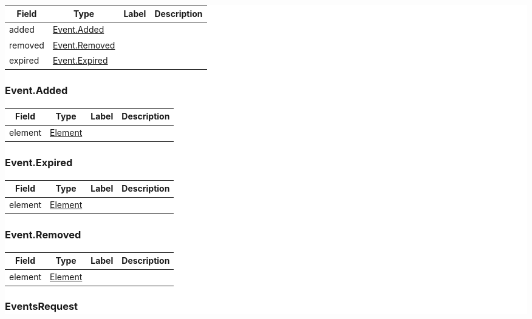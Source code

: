 

| Field | Type | Label | Description |
| ----- | ---- | ----- | ----------- |
| added | [Event.Added](#atomix-runtime-set-v1-Event-Added) |  |  |
| removed | [Event.Removed](#atomix-runtime-set-v1-Event-Removed) |  |  |
| expired | [Event.Expired](#atomix-runtime-set-v1-Event-Expired) |  |  |






<a name="atomix-runtime-set-v1-Event-Added"></a>

### Event.Added



| Field | Type | Label | Description |
| ----- | ---- | ----- | ----------- |
| element | [Element](#atomix-runtime-set-v1-Element) |  |  |






<a name="atomix-runtime-set-v1-Event-Expired"></a>

### Event.Expired



| Field | Type | Label | Description |
| ----- | ---- | ----- | ----------- |
| element | [Element](#atomix-runtime-set-v1-Element) |  |  |






<a name="atomix-runtime-set-v1-Event-Removed"></a>

### Event.Removed



| Field | Type | Label | Description |
| ----- | ---- | ----- | ----------- |
| element | [Element](#atomix-runtime-set-v1-Element) |  |  |






<a name="atomix-runtime-set-v1-EventsRequest"></a>

### EventsRequest
